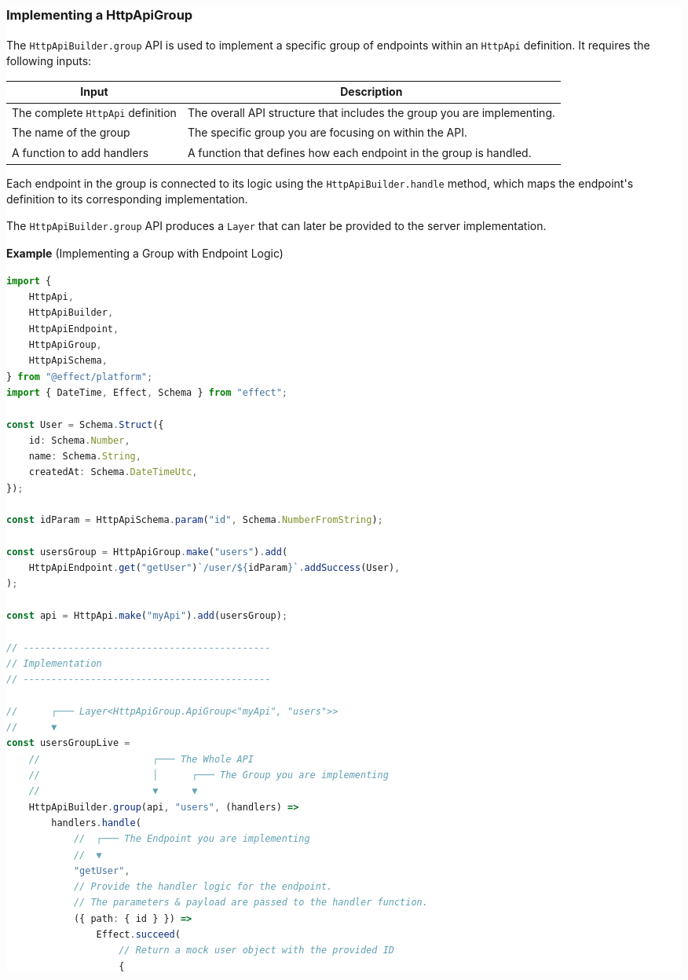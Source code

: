 ### Implementing a HttpApiGroup

The `HttpApiBuilder.group` API is used to implement a specific group of endpoints within an `HttpApi` definition. It requires the following inputs:

| Input                             | Description                                                             |
| --------------------------------- | ----------------------------------------------------------------------- |
| The complete `HttpApi` definition | The overall API structure that includes the group you are implementing. |
| The name of the group             | The specific group you are focusing on within the API.                  |
| A function to add handlers        | A function that defines how each endpoint in the group is handled.      |

Each endpoint in the group is connected to its logic using the `HttpApiBuilder.handle` method, which maps the endpoint's definition to its corresponding implementation.

The `HttpApiBuilder.group` API produces a `Layer` that can later be provided to the server implementation.

**Example** (Implementing a Group with Endpoint Logic)

```ts
import {
    HttpApi,
    HttpApiBuilder,
    HttpApiEndpoint,
    HttpApiGroup,
    HttpApiSchema,
} from "@effect/platform";
import { DateTime, Effect, Schema } from "effect";

const User = Schema.Struct({
    id: Schema.Number,
    name: Schema.String,
    createdAt: Schema.DateTimeUtc,
});

const idParam = HttpApiSchema.param("id", Schema.NumberFromString);

const usersGroup = HttpApiGroup.make("users").add(
    HttpApiEndpoint.get("getUser")`/user/${idParam}`.addSuccess(User),
);

const api = HttpApi.make("myApi").add(usersGroup);

// --------------------------------------------
// Implementation
// --------------------------------------------

//      ┌─── Layer<HttpApiGroup.ApiGroup<"myApi", "users">>
//      ▼
const usersGroupLive =
    //                    ┌─── The Whole API
    //                    │      ┌─── The Group you are implementing
    //                    ▼      ▼
    HttpApiBuilder.group(api, "users", (handlers) =>
        handlers.handle(
            //  ┌─── The Endpoint you are implementing
            //  ▼
            "getUser",
            // Provide the handler logic for the endpoint.
            // The parameters & payload are passed to the handler function.
            ({ path: { id } }) =>
                Effect.succeed(
                    // Return a mock user object with the provided ID
                    {
```